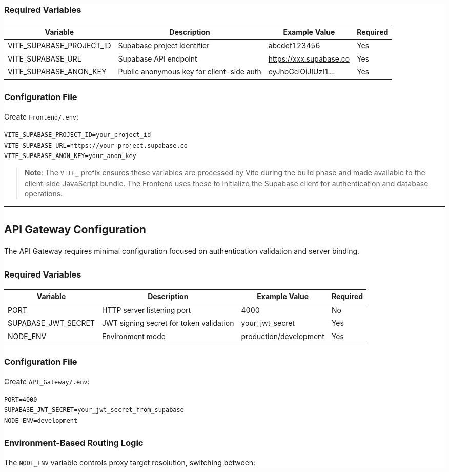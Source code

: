 ### Required Variables

| Variable                 | Description                               | Example Value           | Required |
| ------------------------ | ----------------------------------------- | ----------------------- | -------- |
| VITE_SUPABASE_PROJECT_ID | Supabase project identifier               | abcdef123456            | Yes      |
| VITE_SUPABASE_URL        | Supabase API endpoint                     | https://xxx.supabase.co | Yes      |
| VITE_SUPABASE_ANON_KEY   | Public anonymous key for client-side auth | eyJhbGciOiJIUzI1...     | Yes      |

### Configuration File

Create `Frontend/.env`:

```env
VITE_SUPABASE_PROJECT_ID=your_project_id
VITE_SUPABASE_URL=https://your-project.supabase.co
VITE_SUPABASE_ANON_KEY=your_anon_key
```

> **Note**: The `VITE_` prefix ensures these variables are processed by Vite during the build phase and made available to the client-side JavaScript bundle. The Frontend uses these to initialize the Supabase client for authentication and database operations.

---

## API Gateway Configuration

The API Gateway requires minimal configuration focused on authentication validation and server binding.

### Required Variables

| Variable            | Description                             | Example Value          | Required |
| ------------------- | --------------------------------------- | ---------------------- | -------- |
| PORT                | HTTP server listening port              | 4000                   | No       |
| SUPABASE_JWT_SECRET | JWT signing secret for token validation | your_jwt_secret        | Yes      |
| NODE_ENV            | Environment mode                        | production/development | Yes      |

### Configuration File

Create `API_Gateway/.env`:

```env
PORT=4000
SUPABASE_JWT_SECRET=your_jwt_secret_from_supabase
NODE_ENV=development
```

### Environment-Based Routing Logic

The `NODE_ENV` variable controls proxy target resolution, switching between:
